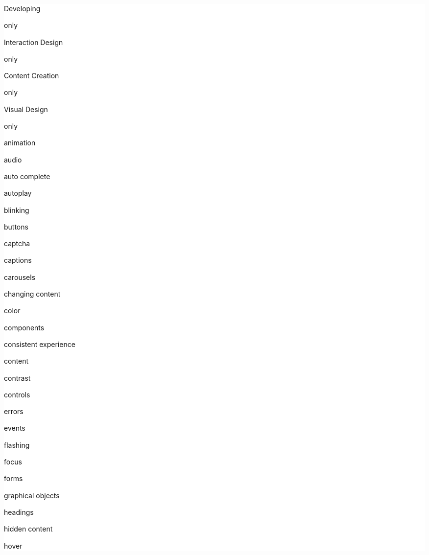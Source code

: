 Developing

only

Interaction Design

only

Content Creation

only

Visual Design

only

animation

audio

auto complete

autoplay

blinking

buttons

captcha

captions

carousels

changing content

color

components

consistent experience

content

contrast

controls

errors

events

flashing

focus

forms

graphical objects

headings

hidden content

hover
